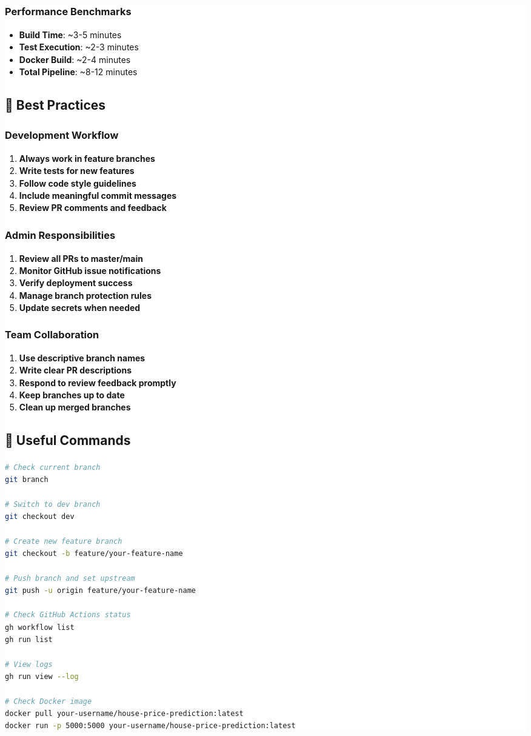 ### Performance Benchmarks

- **Build Time**: ~3-5 minutes
- **Test Execution**: ~2-3 minutes
- **Docker Build**: ~2-4 minutes
- **Total Pipeline**: ~8-12 minutes

## 🎯 Best Practices

### Development Workflow

1. **Always work in feature branches**
2. **Write tests for new features**
3. **Follow code style guidelines**
4. **Include meaningful commit messages**
5. **Review PR comments and feedback**

### Admin Responsibilities

1. **Review all PRs to master/main**
2. **Monitor GitHub issue notifications**
3. **Verify deployment success**
4. **Manage branch protection rules**
5. **Update secrets when needed**

### Team Collaboration

1. **Use descriptive branch names**
2. **Write clear PR descriptions**
3. **Respond to review feedback promptly**
4. **Keep branches up to date**
5. **Clean up merged branches**

## 🔗 Useful Commands

```bash
# Check current branch
git branch

# Switch to dev branch
git checkout dev

# Create new feature branch
git checkout -b feature/your-feature-name

# Push branch and set upstream
git push -u origin feature/your-feature-name

# Check GitHub Actions status
gh workflow list
gh run list

# View logs
gh run view --log

# Check Docker image
docker pull your-username/house-price-prediction:latest
docker run -p 5000:5000 your-username/house-price-prediction:latest
```
